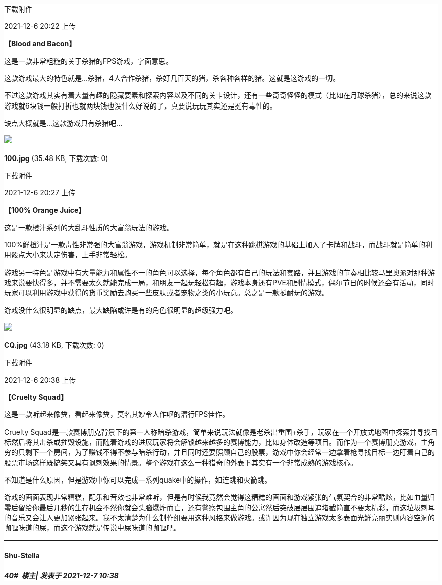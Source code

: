 下载附件

2021-12-6 20:22 上传

<strong>【Blood and Bacon】</strong>

这是一款非常粗糙的关于杀猪的FPS游戏，字面意思。

这款游戏最大的特色就是...杀猪，4人合作杀猪，杀好几百天的猪，杀各种各样的猪。这就是这游戏的一切。

不过这款游戏其实有着大量有趣的隐藏要素和探索内容以及不同的关卡设计，还有一些奇奇怪怪的模式（比如在月球杀猪），总的来说这款游戏就6块钱一般打折也就两块钱也没什么好说的了，真要说玩玩其实还是挺有毒性的。

缺点大概就是...这款游戏只有杀猪吧...

<img src="https://img.saraba1st.com/forum/202112/06/212721eea0ycp4yy7ndat7.jpg" referrerpolicy="no-referrer">

<strong>100.jpg</strong> (35.48 KB, 下载次数: 0)

下载附件

2021-12-6 20:27 上传

<strong>【100% Orange Juice】</strong>

这是一款橙汁系列的大乱斗性质的大富翁玩法的游戏。

100%鲜橙汁是一款毒性非常强的大富翁游戏，游戏机制非常简单，就是在这种跳棋游戏的基础上加入了卡牌和战斗，而战斗就是简单的利用骰点大小来决定伤害，上手非常轻松。

游戏另一特色是游戏中有大量能力和属性不一的角色可以选择，每个角色都有自己的玩法和套路，并且游戏的节奏相比较马里奥派对那种游戏来说要快得多，并不需要太久就能完成一局，和朋友一起玩轻松有趣，游戏本身还有PVE和剧情模式，偶尔节日的时候还会有活动，同时玩家可以利用游戏中获得的货币奖励去购买一些皮肤或者宠物之类的小玩意。总之是一款挺耐玩的游戏。

游戏没什么很明显的缺点，最大缺陷或许是有的角色很明显的超级强力吧。

<img src="https://img.saraba1st.com/forum/202112/06/213845xgyal08f8lfuu7y0.jpg" referrerpolicy="no-referrer">

<strong>CQ.jpg</strong> (43.18 KB, 下载次数: 0)

下载附件

2021-12-6 20:38 上传

<strong>【Cruelty Squad】</strong>

这是一款听起来像粪，看起来像粪，莫名其妙令人作呕的潜行FPS佳作。

Cruelty Squad是一款赛博朋克背景下的第一人称暗杀游戏，简单来说玩法就像是老杀出重围+杀手，玩家在一个开放式地图中探索并寻找目标然后将其击杀或摧毁设施，而随着游戏的进展玩家将会解锁越来越多的赛博能力，比如身体改造等项目。而作为一个赛博朋克游戏，主角穷的只剩下一个房间，为了赚钱不得不参与暗杀行动，并且同时还要照顾自己的股票，游戏中你会经常一边拿着枪寻找目标一边盯着自己的股票市场这样既搞笑又具有讽刺效果的情景。整个游戏在这么一种猎奇的外表下其实有一个非常成熟的游戏核心。

不知道是什么原因，但是游戏中你可以完成一系列quake中的操作，如连跳和火箭跳。

游戏的画面表现非常糟糕，配乐和音效也非常难听，但是有时候我竟然会觉得这糟糕的画面和游戏紧张的气氛契合的非常酷炫，比如血量归零后留给你最后几秒的生存机会不然你就会头脑爆炸而亡，还有警察包围主角的公寓然后突破层层围追堵截简直不要太精彩，而这垃圾刺耳的音乐又会让人更加紧张起来。我不太清楚为什么制作组要用这种风格来做游戏。或许因为现在独立游戏太多表面光鲜亮丽实则内容空洞的咖喱味道的屎，而这个游戏就是传说中屎味道的咖喱吧。

*****

####  Shu-Stella  
##### 40#         楼主| 发表于 2021-12-7 10:38
